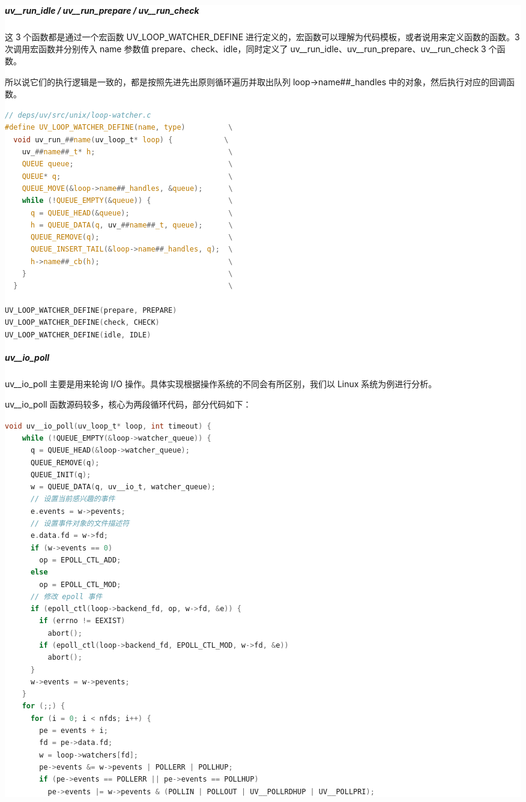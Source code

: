 ##### uv__run_idle / uv__run_prepare / uv__run_check

这 3 个函数都是通过一个宏函数 UV_LOOP_WATCHER_DEFINE 进行定义的，宏函数可以理解为代码模板，或者说用来定义函数的函数。3 次调用宏函数并分别传入 name 参数值 prepare、check、idle，同时定义了 uv__run_idle、uv__run_prepare、uv__run_check 3 个函数。

所以说它们的执行逻辑是一致的，都是按照先进先出原则循环遍历并取出队列 loop->name##_handles 中的对象，然后执行对应的回调函数。

```c
// deps/uv/src/unix/loop-watcher.c
#define UV_LOOP_WATCHER_DEFINE(name, type)          \
  void uv_run_##name(uv_loop_t* loop) {            \
    uv_##name##_t* h;                               \
    QUEUE queue;                                    \
    QUEUE* q;                                       \
    QUEUE_MOVE(&loop->name##_handles, &queue);      \
    while (!QUEUE_EMPTY(&queue)) {                  \
      q = QUEUE_HEAD(&queue);                       \
      h = QUEUE_DATA(q, uv_##name##_t, queue);      \
      QUEUE_REMOVE(q);                              \
      QUEUE_INSERT_TAIL(&loop->name##_handles, q);  \
      h->name##_cb(h);                              \
    }                                               \
  }                                                 \

UV_LOOP_WATCHER_DEFINE(prepare, PREPARE)
UV_LOOP_WATCHER_DEFINE(check, CHECK)
UV_LOOP_WATCHER_DEFINE(idle, IDLE)
```

##### uv__io_poll

uv__io_poll 主要是用来轮询 I/O 操作。具体实现根据操作系统的不同会有所区别，我们以 Linux 系统为例进行分析。

uv__io_poll 函数源码较多，核心为两段循环代码，部分代码如下：

```c
void uv__io_poll(uv_loop_t* loop, int timeout) {
    while (!QUEUE_EMPTY(&loop->watcher_queue)) {
      q = QUEUE_HEAD(&loop->watcher_queue);
      QUEUE_REMOVE(q);
      QUEUE_INIT(q);
      w = QUEUE_DATA(q, uv__io_t, watcher_queue);
      // 设置当前感兴趣的事件
      e.events = w->pevents;
      // 设置事件对象的文件描述符
      e.data.fd = w->fd;
      if (w->events == 0)
        op = EPOLL_CTL_ADD;
      else
        op = EPOLL_CTL_MOD;
      // 修改 epoll 事件
      if (epoll_ctl(loop->backend_fd, op, w->fd, &e)) {
        if (errno != EEXIST)
          abort();
        if (epoll_ctl(loop->backend_fd, EPOLL_CTL_MOD, w->fd, &e))
          abort();
      }  
      w->events = w->pevents;
    }
    for (;;) {
      for (i = 0; i < nfds; i++) {
        pe = events + i;
        fd = pe->data.fd;
        w = loop->watchers[fd];
        pe->events &= w->pevents | POLLERR | POLLHUP;
        if (pe->events == POLLERR || pe->events == POLLHUP)
          pe->events |= w->pevents & (POLLIN | POLLOUT | UV__POLLRDHUP | UV__POLLPRI);
```